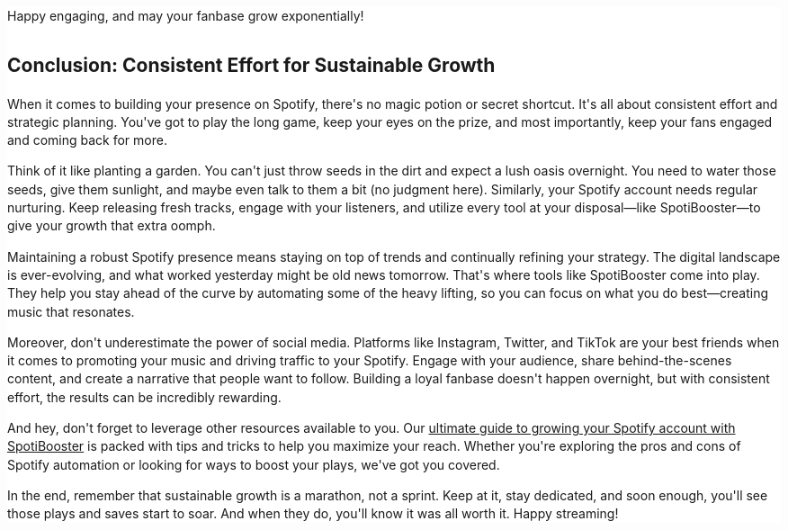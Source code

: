 Happy engaging, and may your fanbase grow exponentially!

## Conclusion: Consistent Effort for Sustainable Growth

When it comes to building your presence on Spotify, there's no magic potion or secret shortcut. It's all about consistent effort and strategic planning. You've got to play the long game, keep your eyes on the prize, and most importantly, keep your fans engaged and coming back for more.

Think of it like planting a garden. You can't just throw seeds in the dirt and expect a lush oasis overnight. You need to water those seeds, give them sunlight, and maybe even talk to them a bit (no judgment here). Similarly, your Spotify account needs regular nurturing. Keep releasing fresh tracks, engage with your listeners, and utilize every tool at your disposal—like SpotiBooster—to give your growth that extra oomph.

Maintaining a robust Spotify presence means staying on top of trends and continually refining your strategy. The digital landscape is ever-evolving, and what worked yesterday might be old news tomorrow. That's where tools like SpotiBooster come into play. They help you stay ahead of the curve by automating some of the heavy lifting, so you can focus on what you do best—creating music that resonates.

Moreover, don't underestimate the power of social media. Platforms like Instagram, Twitter, and TikTok are your best friends when it comes to promoting your music and driving traffic to your Spotify. Engage with your audience, share behind-the-scenes content, and create a narrative that people want to follow. Building a loyal fanbase doesn't happen overnight, but with consistent effort, the results can be incredibly rewarding.

And hey, don't forget to leverage other resources available to you. Our [ultimate guide to growing your Spotify account with SpotiBooster](https://spotibooster.com/blog/the-ultimate-guide-to-growing-your-spotify-account-with-spotibooster) is packed with tips and tricks to help you maximize your reach. Whether you're exploring the pros and cons of Spotify automation or looking for ways to boost your plays, we've got you covered.

In the end, remember that sustainable growth is a marathon, not a sprint. Keep at it, stay dedicated, and soon enough, you'll see those plays and saves start to soar. And when they do, you'll know it was all worth it. Happy streaming!
